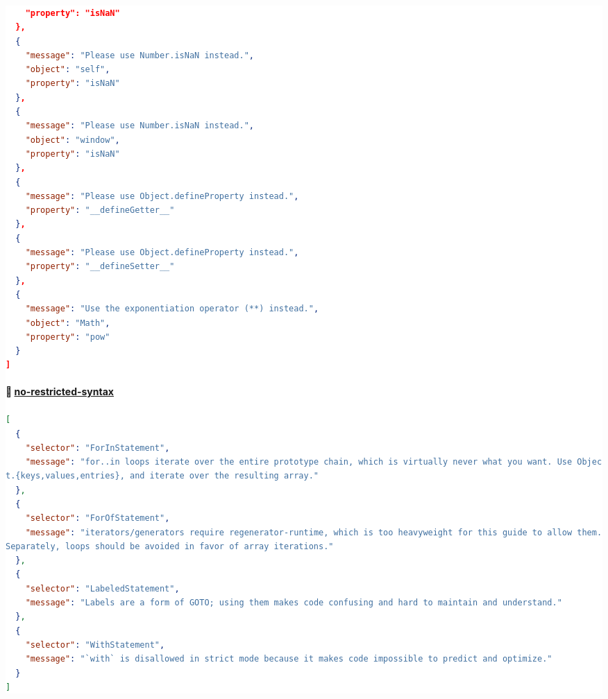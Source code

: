 ```json
    "property": "isNaN"
  },
  {
    "message": "Please use Number.isNaN instead.",
    "object": "self",
    "property": "isNaN"
  },
  {
    "message": "Please use Number.isNaN instead.",
    "object": "window",
    "property": "isNaN"
  },
  {
    "message": "Please use Object.defineProperty instead.",
    "property": "__defineGetter__"
  },
  {
    "message": "Please use Object.defineProperty instead.",
    "property": "__defineSetter__"
  },
  {
    "message": "Use the exponentiation operator (**) instead.",
    "object": "Math",
    "property": "pow"
  }
]
```

<h4>🔴 <a href="https://eslint.org/docs/rules/no-restricted-syntax">no-restricted-syntax</a></h4>

```json
[
  {
    "selector": "ForInStatement",
    "message": "for..in loops iterate over the entire prototype chain, which is virtually never what you want. Use Object.{keys,values,entries}, and iterate over the resulting array."
  },
  {
    "selector": "ForOfStatement",
    "message": "iterators/generators require regenerator-runtime, which is too heavyweight for this guide to allow them. Separately, loops should be avoided in favor of array iterations."
  },
  {
    "selector": "LabeledStatement",
    "message": "Labels are a form of GOTO; using them makes code confusing and hard to maintain and understand."
  },
  {
    "selector": "WithStatement",
    "message": "`with` is disallowed in strict mode because it makes code impossible to predict and optimize."
  }
]
```
